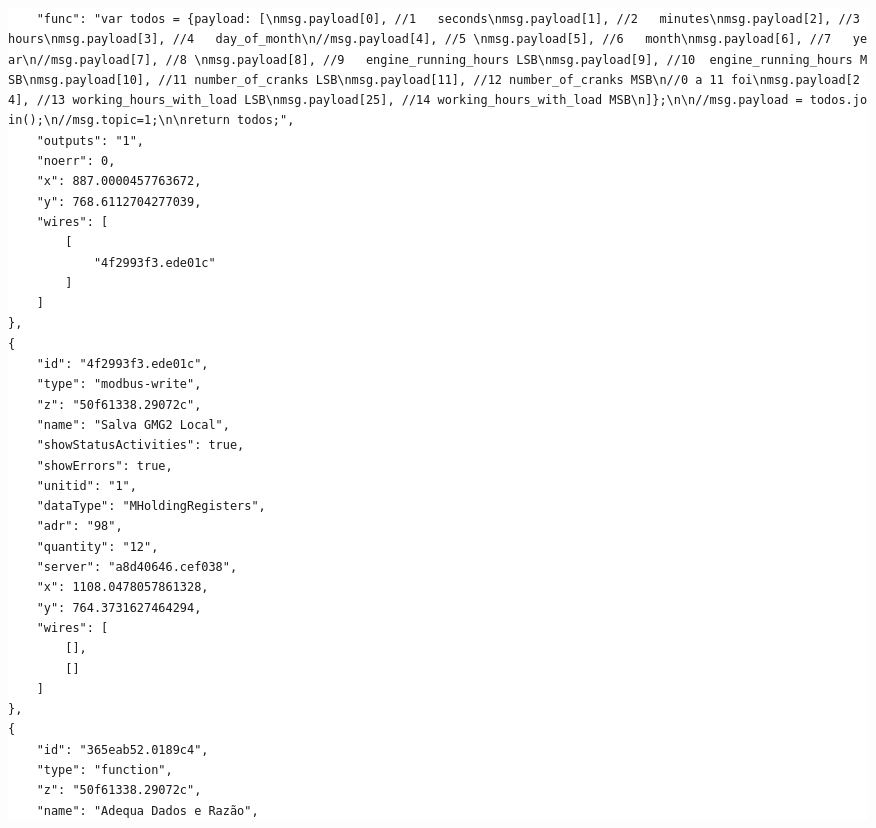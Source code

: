         "func": "var todos = {payload: [\nmsg.payload[0], //1   seconds\nmsg.payload[1], //2   minutes\nmsg.payload[2], //3   hours\nmsg.payload[3], //4   day_of_month\n//msg.payload[4], //5 \nmsg.payload[5], //6   month\nmsg.payload[6], //7   year\n//msg.payload[7], //8 \nmsg.payload[8], //9   engine_running_hours LSB\nmsg.payload[9], //10  engine_running_hours MSB\nmsg.payload[10], //11 number_of_cranks LSB\nmsg.payload[11], //12 number_of_cranks MSB\n//0 a 11 foi\nmsg.payload[24], //13 working_hours_with_load LSB\nmsg.payload[25], //14 working_hours_with_load MSB\n]};\n\n//msg.payload = todos.join();\n//msg.topic=1;\n\nreturn todos;",
        "outputs": "1",
        "noerr": 0,
        "x": 887.0000457763672,
        "y": 768.6112704277039,
        "wires": [
            [
                "4f2993f3.ede01c"
            ]
        ]
    },
    {
        "id": "4f2993f3.ede01c",
        "type": "modbus-write",
        "z": "50f61338.29072c",
        "name": "Salva GMG2 Local",
        "showStatusActivities": true,
        "showErrors": true,
        "unitid": "1",
        "dataType": "MHoldingRegisters",
        "adr": "98",
        "quantity": "12",
        "server": "a8d40646.cef038",
        "x": 1108.0478057861328,
        "y": 764.3731627464294,
        "wires": [
            [],
            []
        ]
    },
    {
        "id": "365eab52.0189c4",
        "type": "function",
        "z": "50f61338.29072c",
        "name": "Adequa Dados e Razão",